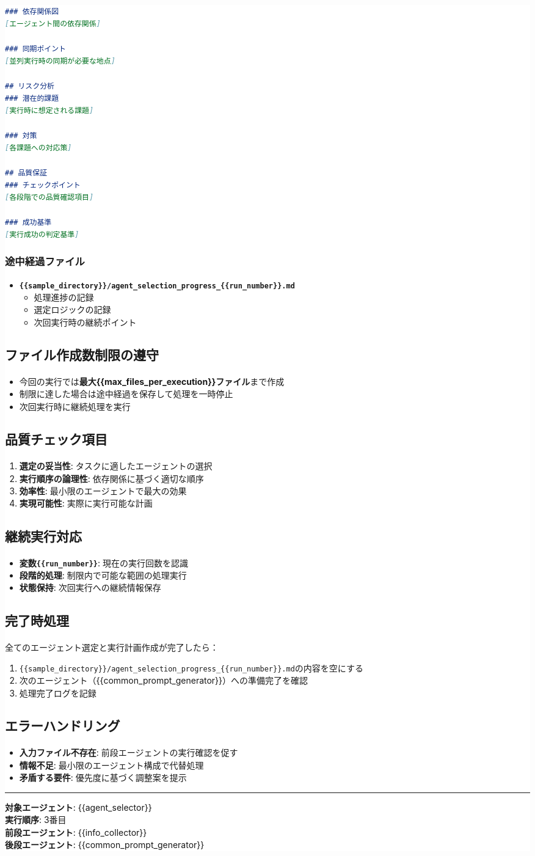 ```markdown
### 依存関係図
[エージェント間の依存関係]

### 同期ポイント
[並列実行時の同期が必要な地点]

## リスク分析
### 潜在的課題
[実行時に想定される課題]

### 対策
[各課題への対応策]

## 品質保証
### チェックポイント
[各段階での品質確認項目]

### 成功基準
[実行成功の判定基準]
```

### 途中経過ファイル
- **`{{sample_directory}}/agent_selection_progress_{{run_number}}.md`**
  - 処理進捗の記録
  - 選定ロジックの記録
  - 次回実行時の継続ポイント

## ファイル作成数制限の遵守
- 今回の実行では**最大{{max_files_per_execution}}ファイル**まで作成
- 制限に達した場合は途中経過を保存して処理を一時停止
- 次回実行時に継続処理を実行

## 品質チェック項目
1. **選定の妥当性**: タスクに適したエージェントの選択
2. **実行順序の論理性**: 依存関係に基づく適切な順序
3. **効率性**: 最小限のエージェントで最大の効果
4. **実現可能性**: 実際に実行可能な計画

## 継続実行対応
- **変数`{{run_number}}`**: 現在の実行回数を認識
- **段階的処理**: 制限内で可能な範囲の処理実行
- **状態保持**: 次回実行への継続情報保存

## 完了時処理
全てのエージェント選定と実行計画作成が完了したら：
1. `{{sample_directory}}/agent_selection_progress_{{run_number}}.md`の内容を空にする
2. 次のエージェント（{{common_prompt_generator}}）への準備完了を確認
3. 処理完了ログを記録

## エラーハンドリング
- **入力ファイル不存在**: 前段エージェントの実行確認を促す
- **情報不足**: 最小限のエージェント構成で代替処理
- **矛盾する要件**: 優先度に基づく調整案を提示

---
**対象エージェント**: {{agent_selector}}  
**実行順序**: 3番目  
**前段エージェント**: {{info_collector}}  
**後段エージェント**: {{common_prompt_generator}}
